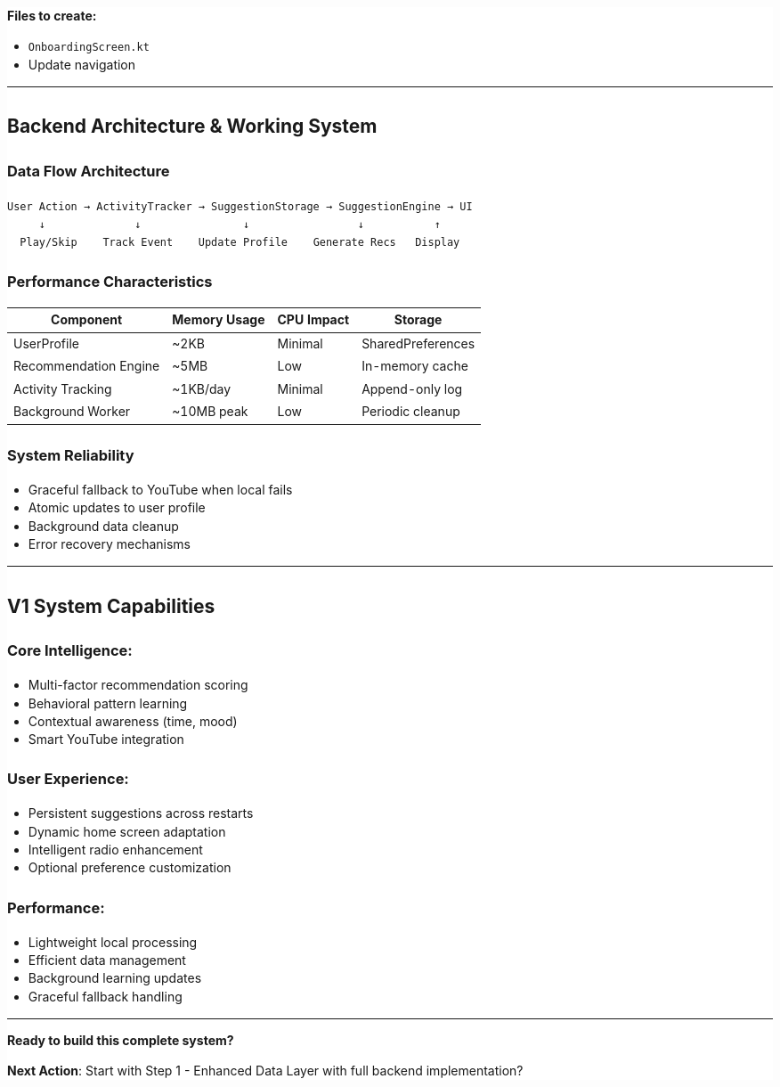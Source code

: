 **Files to create:**
- `OnboardingScreen.kt`
- Update navigation

***

## Backend Architecture & Working System

### **Data Flow Architecture**
```
User Action → ActivityTracker → SuggestionStorage → SuggestionEngine → UI
     ↓              ↓                ↓                 ↓           ↑
  Play/Skip    Track Event    Update Profile    Generate Recs   Display
```

### **Performance Characteristics**

| Component | Memory Usage | CPU Impact | Storage |
|-----------|--------------|------------|----------|
| UserProfile | ~2KB | Minimal | SharedPreferences |
| Recommendation Engine | ~5MB | Low | In-memory cache |
| Activity Tracking | ~1KB/day | Minimal | Append-only log |
| Background Worker | ~10MB peak | Low | Periodic cleanup |

### **System Reliability**
- Graceful fallback to YouTube when local fails
- Atomic updates to user profile
- Background data cleanup
- Error recovery mechanisms

***

## V1 System Capabilities

### **Core Intelligence:**
- Multi-factor recommendation scoring
- Behavioral pattern learning
- Contextual awareness (time, mood)
- Smart YouTube integration

### **User Experience:**
- Persistent suggestions across restarts
- Dynamic home screen adaptation
- Intelligent radio enhancement
- Optional preference customization

### **Performance:**
- Lightweight local processing
- Efficient data management
- Background learning updates
- Graceful fallback handling

***

**Ready to build this complete system?** 

**Next Action**: Start with Step 1 - Enhanced Data Layer with full backend implementation?
